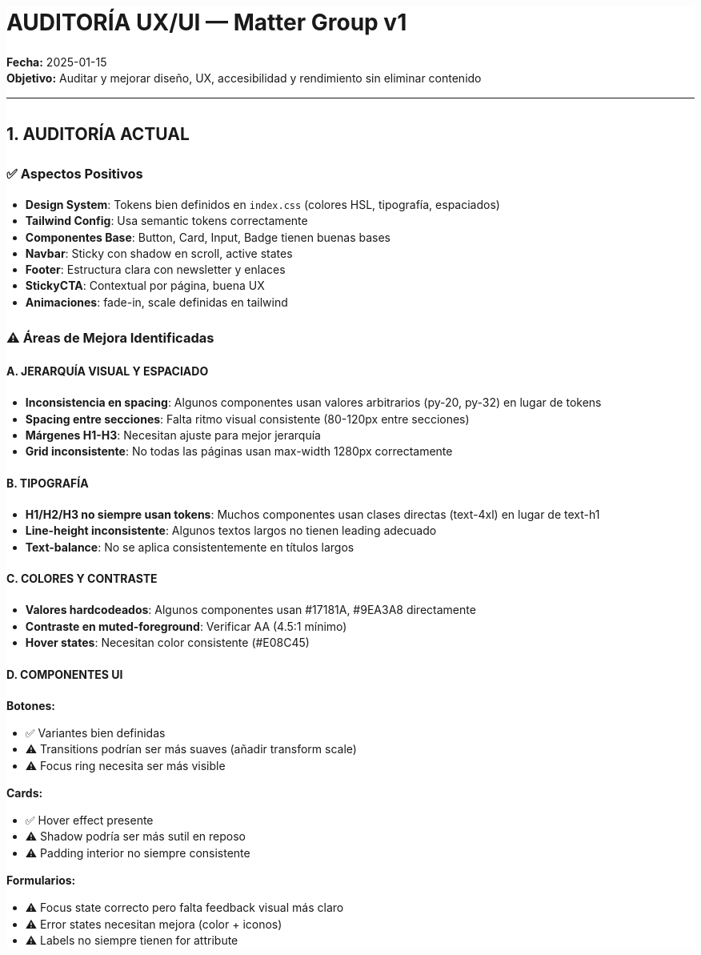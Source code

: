 # AUDITORÍA UX/UI — Matter Group v1
**Fecha:** 2025-01-15  
**Objetivo:** Auditar y mejorar diseño, UX, accesibilidad y rendimiento sin eliminar contenido

---

## 1. AUDITORÍA ACTUAL

### ✅ Aspectos Positivos
- **Design System**: Tokens bien definidos en `index.css` (colores HSL, tipografía, espaciados)
- **Tailwind Config**: Usa semantic tokens correctamente
- **Componentes Base**: Button, Card, Input, Badge tienen buenas bases
- **Navbar**: Sticky con shadow en scroll, active states
- **Footer**: Estructura clara con newsletter y enlaces
- **StickyCTA**: Contextual por página, buena UX
- **Animaciones**: fade-in, scale definidas en tailwind

### ⚠️ Áreas de Mejora Identificadas

#### A. JERARQUÍA VISUAL Y ESPACIADO
- **Inconsistencia en spacing**: Algunos componentes usan valores arbitrarios (py-20, py-32) en lugar de tokens
- **Spacing entre secciones**: Falta ritmo visual consistente (80-120px entre secciones)
- **Márgenes H1-H3**: Necesitan ajuste para mejor jerarquía
- **Grid inconsistente**: No todas las páginas usan max-width 1280px correctamente

#### B. TIPOGRAFÍA
- **H1/H2/H3 no siempre usan tokens**: Muchos componentes usan clases directas (text-4xl) en lugar de text-h1
- **Line-height inconsistente**: Algunos textos largos no tienen leading adecuado
- **Text-balance**: No se aplica consistentemente en títulos largos

#### C. COLORES Y CONTRASTE
- **Valores hardcodeados**: Algunos componentes usan #17181A, #9EA3A8 directamente
- **Contraste en muted-foreground**: Verificar AA (4.5:1 mínimo)
- **Hover states**: Necesitan color consistente (#E08C45)

#### D. COMPONENTES UI

**Botones:**
- ✅ Variantes bien definidas
- ⚠️ Transitions podrían ser más suaves (añadir transform scale)
- ⚠️ Focus ring necesita ser más visible

**Cards:**
- ✅ Hover effect presente
- ⚠️ Shadow podría ser más sutil en reposo
- ⚠️ Padding interior no siempre consistente

**Formularios:**
- ⚠️ Focus state correcto pero falta feedback visual más claro
- ⚠️ Error states necesitan mejora (color + iconos)
- ⚠️ Labels no siempre tienen for attribute
